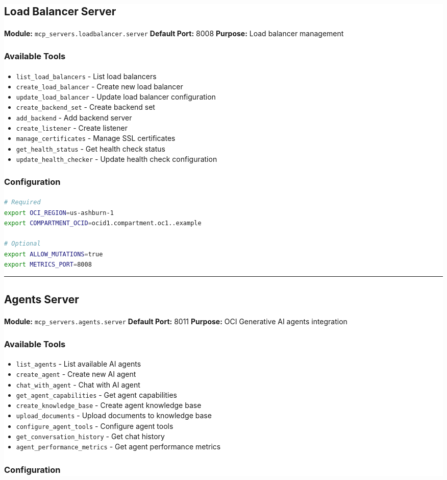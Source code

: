 
## Load Balancer Server

**Module:** `mcp_servers.loadbalancer.server`
**Default Port:** 8008
**Purpose:** Load balancer management

### Available Tools

- `list_load_balancers` - List load balancers
- `create_load_balancer` - Create new load balancer
- `update_load_balancer` - Update load balancer configuration
- `create_backend_set` - Create backend set
- `add_backend` - Add backend server
- `create_listener` - Create listener
- `manage_certificates` - Manage SSL certificates
- `get_health_status` - Get health check status
- `update_health_checker` - Update health check configuration

### Configuration

```bash
# Required
export OCI_REGION=us-ashburn-1
export COMPARTMENT_OCID=ocid1.compartment.oc1..example

# Optional
export ALLOW_MUTATIONS=true
export METRICS_PORT=8008
```

---

## Agents Server

**Module:** `mcp_servers.agents.server`
**Default Port:** 8011
**Purpose:** OCI Generative AI agents integration

### Available Tools

- `list_agents` - List available AI agents
- `create_agent` - Create new AI agent
- `chat_with_agent` - Chat with AI agent
- `get_agent_capabilities` - Get agent capabilities
- `create_knowledge_base` - Create agent knowledge base
- `upload_documents` - Upload documents to knowledge base
- `configure_agent_tools` - Configure agent tools
- `get_conversation_history` - Get chat history
- `agent_performance_metrics` - Get agent performance metrics

### Configuration
